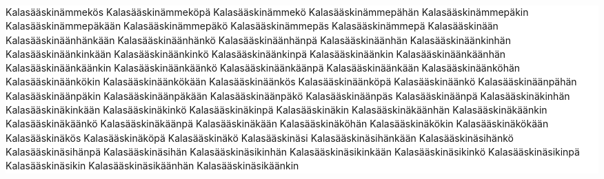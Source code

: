Kalasääskinämmekös
Kalasääskinämmeköpä
Kalasääskinämmekö
Kalasääskinämmepähän
Kalasääskinämmepäkin
Kalasääskinämmepäkään
Kalasääskinämmepäkö
Kalasääskinämmepäs
Kalasääskinämmepä
Kalasääskinään
Kalasääskinäänhänkään
Kalasääskinäänhänkö
Kalasääskinäänhänpä
Kalasääskinäänhän
Kalasääskinäänkinhän
Kalasääskinäänkinkään
Kalasääskinäänkinkö
Kalasääskinäänkinpä
Kalasääskinäänkin
Kalasääskinäänkäänhän
Kalasääskinäänkäänkin
Kalasääskinäänkäänkö
Kalasääskinäänkäänpä
Kalasääskinäänkään
Kalasääskinäänköhän
Kalasääskinäänkökin
Kalasääskinäänkökään
Kalasääskinäänkös
Kalasääskinäänköpä
Kalasääskinäänkö
Kalasääskinäänpähän
Kalasääskinäänpäkin
Kalasääskinäänpäkään
Kalasääskinäänpäkö
Kalasääskinäänpäs
Kalasääskinäänpä
Kalasääskinäkinhän
Kalasääskinäkinkään
Kalasääskinäkinkö
Kalasääskinäkinpä
Kalasääskinäkin
Kalasääskinäkäänhän
Kalasääskinäkäänkin
Kalasääskinäkäänkö
Kalasääskinäkäänpä
Kalasääskinäkään
Kalasääskinäköhän
Kalasääskinäkökin
Kalasääskinäkökään
Kalasääskinäkös
Kalasääskinäköpä
Kalasääskinäkö
Kalasääskinäsi
Kalasääskinäsihänkään
Kalasääskinäsihänkö
Kalasääskinäsihänpä
Kalasääskinäsihän
Kalasääskinäsikinhän
Kalasääskinäsikinkään
Kalasääskinäsikinkö
Kalasääskinäsikinpä
Kalasääskinäsikin
Kalasääskinäsikäänhän
Kalasääskinäsikäänkin